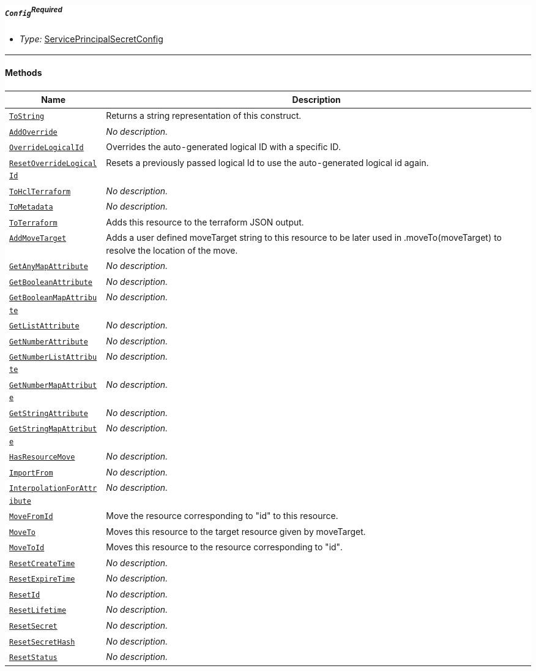##### `Config`<sup>Required</sup> <a name="Config" id="@cdktf/provider-databricks.servicePrincipalSecret.ServicePrincipalSecret.Initializer.parameter.config"></a>

- *Type:* <a href="#@cdktf/provider-databricks.servicePrincipalSecret.ServicePrincipalSecretConfig">ServicePrincipalSecretConfig</a>

---

#### Methods <a name="Methods" id="Methods"></a>

| **Name** | **Description** |
| --- | --- |
| <code><a href="#@cdktf/provider-databricks.servicePrincipalSecret.ServicePrincipalSecret.toString">ToString</a></code> | Returns a string representation of this construct. |
| <code><a href="#@cdktf/provider-databricks.servicePrincipalSecret.ServicePrincipalSecret.addOverride">AddOverride</a></code> | *No description.* |
| <code><a href="#@cdktf/provider-databricks.servicePrincipalSecret.ServicePrincipalSecret.overrideLogicalId">OverrideLogicalId</a></code> | Overrides the auto-generated logical ID with a specific ID. |
| <code><a href="#@cdktf/provider-databricks.servicePrincipalSecret.ServicePrincipalSecret.resetOverrideLogicalId">ResetOverrideLogicalId</a></code> | Resets a previously passed logical Id to use the auto-generated logical id again. |
| <code><a href="#@cdktf/provider-databricks.servicePrincipalSecret.ServicePrincipalSecret.toHclTerraform">ToHclTerraform</a></code> | *No description.* |
| <code><a href="#@cdktf/provider-databricks.servicePrincipalSecret.ServicePrincipalSecret.toMetadata">ToMetadata</a></code> | *No description.* |
| <code><a href="#@cdktf/provider-databricks.servicePrincipalSecret.ServicePrincipalSecret.toTerraform">ToTerraform</a></code> | Adds this resource to the terraform JSON output. |
| <code><a href="#@cdktf/provider-databricks.servicePrincipalSecret.ServicePrincipalSecret.addMoveTarget">AddMoveTarget</a></code> | Adds a user defined moveTarget string to this resource to be later used in .moveTo(moveTarget) to resolve the location of the move. |
| <code><a href="#@cdktf/provider-databricks.servicePrincipalSecret.ServicePrincipalSecret.getAnyMapAttribute">GetAnyMapAttribute</a></code> | *No description.* |
| <code><a href="#@cdktf/provider-databricks.servicePrincipalSecret.ServicePrincipalSecret.getBooleanAttribute">GetBooleanAttribute</a></code> | *No description.* |
| <code><a href="#@cdktf/provider-databricks.servicePrincipalSecret.ServicePrincipalSecret.getBooleanMapAttribute">GetBooleanMapAttribute</a></code> | *No description.* |
| <code><a href="#@cdktf/provider-databricks.servicePrincipalSecret.ServicePrincipalSecret.getListAttribute">GetListAttribute</a></code> | *No description.* |
| <code><a href="#@cdktf/provider-databricks.servicePrincipalSecret.ServicePrincipalSecret.getNumberAttribute">GetNumberAttribute</a></code> | *No description.* |
| <code><a href="#@cdktf/provider-databricks.servicePrincipalSecret.ServicePrincipalSecret.getNumberListAttribute">GetNumberListAttribute</a></code> | *No description.* |
| <code><a href="#@cdktf/provider-databricks.servicePrincipalSecret.ServicePrincipalSecret.getNumberMapAttribute">GetNumberMapAttribute</a></code> | *No description.* |
| <code><a href="#@cdktf/provider-databricks.servicePrincipalSecret.ServicePrincipalSecret.getStringAttribute">GetStringAttribute</a></code> | *No description.* |
| <code><a href="#@cdktf/provider-databricks.servicePrincipalSecret.ServicePrincipalSecret.getStringMapAttribute">GetStringMapAttribute</a></code> | *No description.* |
| <code><a href="#@cdktf/provider-databricks.servicePrincipalSecret.ServicePrincipalSecret.hasResourceMove">HasResourceMove</a></code> | *No description.* |
| <code><a href="#@cdktf/provider-databricks.servicePrincipalSecret.ServicePrincipalSecret.importFrom">ImportFrom</a></code> | *No description.* |
| <code><a href="#@cdktf/provider-databricks.servicePrincipalSecret.ServicePrincipalSecret.interpolationForAttribute">InterpolationForAttribute</a></code> | *No description.* |
| <code><a href="#@cdktf/provider-databricks.servicePrincipalSecret.ServicePrincipalSecret.moveFromId">MoveFromId</a></code> | Move the resource corresponding to "id" to this resource. |
| <code><a href="#@cdktf/provider-databricks.servicePrincipalSecret.ServicePrincipalSecret.moveTo">MoveTo</a></code> | Moves this resource to the target resource given by moveTarget. |
| <code><a href="#@cdktf/provider-databricks.servicePrincipalSecret.ServicePrincipalSecret.moveToId">MoveToId</a></code> | Moves this resource to the resource corresponding to "id". |
| <code><a href="#@cdktf/provider-databricks.servicePrincipalSecret.ServicePrincipalSecret.resetCreateTime">ResetCreateTime</a></code> | *No description.* |
| <code><a href="#@cdktf/provider-databricks.servicePrincipalSecret.ServicePrincipalSecret.resetExpireTime">ResetExpireTime</a></code> | *No description.* |
| <code><a href="#@cdktf/provider-databricks.servicePrincipalSecret.ServicePrincipalSecret.resetId">ResetId</a></code> | *No description.* |
| <code><a href="#@cdktf/provider-databricks.servicePrincipalSecret.ServicePrincipalSecret.resetLifetime">ResetLifetime</a></code> | *No description.* |
| <code><a href="#@cdktf/provider-databricks.servicePrincipalSecret.ServicePrincipalSecret.resetSecret">ResetSecret</a></code> | *No description.* |
| <code><a href="#@cdktf/provider-databricks.servicePrincipalSecret.ServicePrincipalSecret.resetSecretHash">ResetSecretHash</a></code> | *No description.* |
| <code><a href="#@cdktf/provider-databricks.servicePrincipalSecret.ServicePrincipalSecret.resetStatus">ResetStatus</a></code> | *No description.* |